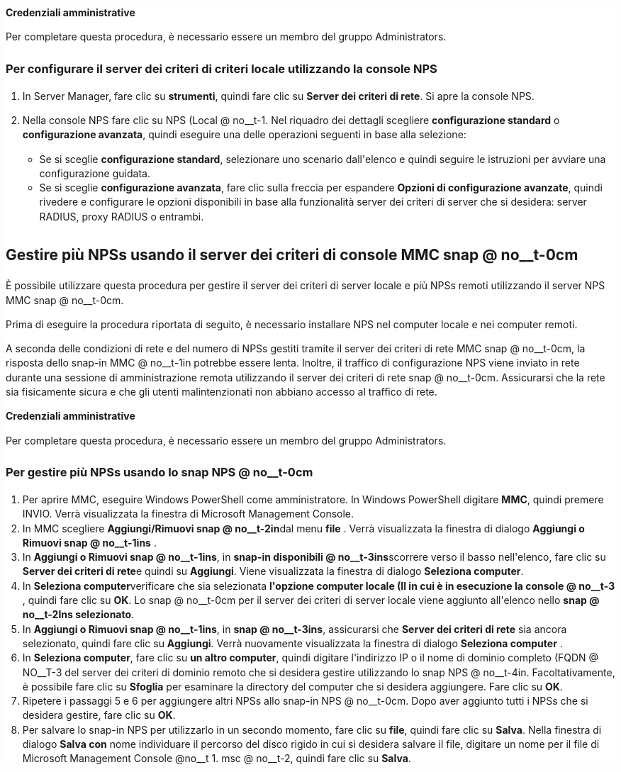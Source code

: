 **Credenziali amministrative** 

Per completare questa procedura, è necessario essere un membro del gruppo Administrators.

### <a name="to-configure-the-local-nps-by-using-the-nps-console"></a>Per configurare il server dei criteri di criteri locale utilizzando la console NPS

1. In Server Manager, fare clic su **strumenti**, quindi fare clic su **Server dei criteri di rete**. Si apre la console NPS.

2. Nella console NPS fare clic su NPS \(Local @ no__t-1. Nel riquadro dei dettagli scegliere **configurazione standard** o **configurazione avanzata**, quindi eseguire una delle operazioni seguenti in base alla selezione:
    - Se si sceglie **configurazione standard**, selezionare uno scenario dall'elenco e quindi seguire le istruzioni per avviare una configurazione guidata.
    - Se si sceglie **configurazione avanzata**, fare clic sulla freccia per espandere **Opzioni di configurazione avanzate**, quindi rivedere e configurare le opzioni disponibili in base alla funzionalità server dei criteri di server che si desidera: server RADIUS, proxy RADIUS o entrambi.

## <a name="manage-multiple-npss-by-using-the-nps-mmc-snap-in"></a>Gestire più NPSs usando il server dei criteri di console MMC snap @ no__t-0cm

È possibile utilizzare questa procedura per gestire il server dei criteri di server locale e più NPSs remoti utilizzando il server NPS MMC snap @ no__t-0cm.

Prima di eseguire la procedura riportata di seguito, è necessario installare NPS nel computer locale e nei computer remoti.

A seconda delle condizioni di rete e del numero di NPSs gestiti tramite il server dei criteri di rete MMC snap @ no__t-0cm, la risposta dello snap-in MMC @ no__t-1in potrebbe essere lenta. Inoltre, il traffico di configurazione NPS viene inviato in rete durante una sessione di amministrazione remota utilizzando il server dei criteri di rete snap @ no__t-0cm. Assicurarsi che la rete sia fisicamente sicura e che gli utenti malintenzionati non abbiano accesso al traffico di rete.

**Credenziali amministrative** 

Per completare questa procedura, è necessario essere un membro del gruppo Administrators.

### <a name="to-manage-multiple-npss-by-using-the-nps-snap-in"></a>Per gestire più NPSs usando lo snap NPS @ no__t-0cm

1. Per aprire MMC, eseguire Windows PowerShell come amministratore. In Windows PowerShell digitare **MMC**, quindi premere INVIO. Verrà visualizzata la finestra di Microsoft Management Console.
2. In MMC scegliere **Aggiungi/Rimuovi snap @ no__t-2in**dal menu **file** . Verrà visualizzata la finestra di dialogo **Aggiungi o Rimuovi snap @ no__t-1ins** .
3. In **Aggiungi o Rimuovi snap @ no__t-1ins**, in **snap-in disponibili @ no__t-3ins**scorrere verso il basso nell'elenco, fare clic su **Server dei criteri di rete**e quindi su **Aggiungi**. Viene visualizzata la finestra di dialogo **Seleziona computer**.
4. In **Seleziona computer**verificare che sia selezionata **l'opzione computer locale \(Il in cui è in esecuzione la console @ no__t-3** , quindi fare clic su **OK**. Lo snap @ no__t-0cm per il server dei criteri di server locale viene aggiunto all'elenco nello **snap @ no__t-2Ins selezionato**.
5. In **Aggiungi o Rimuovi snap @ no__t-1ins**, in **snap @ no__t-3ins**, assicurarsi che **Server dei criteri di rete** sia ancora selezionato, quindi fare clic su **Aggiungi**. Verrà nuovamente visualizzata la finestra di dialogo **Seleziona computer** .
6. In **Seleziona computer**, fare clic su **un altro computer**, quindi digitare l'indirizzo IP o il nome di dominio completo \(FQDN @ NO__T-3 del server dei criteri di dominio remoto che si desidera gestire utilizzando lo snap NPS @ no__t-4in. Facoltativamente, è possibile fare clic su **Sfoglia** per esaminare la directory del computer che si desidera aggiungere. Fare clic su **OK**.
7. Ripetere i passaggi 5 e 6 per aggiungere altri NPSs allo snap-in NPS @ no__t-0cm. Dopo aver aggiunto tutti i NPSs che si desidera gestire, fare clic su **OK**.
8. Per salvare lo snap-in NPS per utilizzarlo in un secondo momento, fare clic su **file**, quindi fare clic su **Salva**. Nella finestra di dialogo **Salva con** nome individuare il percorso del disco rigido in cui si desidera salvare il file, digitare un nome per il file di Microsoft Management Console @no__t 1. msc @ no__t-2, quindi fare clic su **Salva**. 
